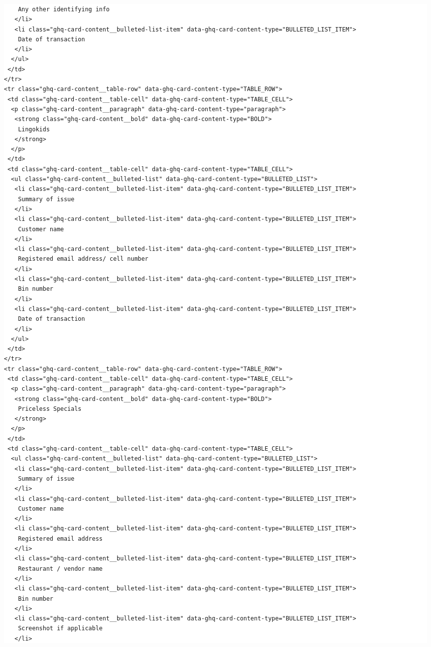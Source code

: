         Any other identifying info
       </li>
       <li class="ghq-card-content__bulleted-list-item" data-ghq-card-content-type="BULLETED_LIST_ITEM">
        Date of transaction
       </li>
      </ul>
     </td>
    </tr>
    <tr class="ghq-card-content__table-row" data-ghq-card-content-type="TABLE_ROW">
     <td class="ghq-card-content__table-cell" data-ghq-card-content-type="TABLE_CELL">
      <p class="ghq-card-content__paragraph" data-ghq-card-content-type="paragraph">
       <strong class="ghq-card-content__bold" data-ghq-card-content-type="BOLD">
        Lingokids
       </strong>
      </p>
     </td>
     <td class="ghq-card-content__table-cell" data-ghq-card-content-type="TABLE_CELL">
      <ul class="ghq-card-content__bulleted-list" data-ghq-card-content-type="BULLETED_LIST">
       <li class="ghq-card-content__bulleted-list-item" data-ghq-card-content-type="BULLETED_LIST_ITEM">
        Summary of issue
       </li>
       <li class="ghq-card-content__bulleted-list-item" data-ghq-card-content-type="BULLETED_LIST_ITEM">
        Customer name
       </li>
       <li class="ghq-card-content__bulleted-list-item" data-ghq-card-content-type="BULLETED_LIST_ITEM">
        Registered email address/ cell number
       </li>
       <li class="ghq-card-content__bulleted-list-item" data-ghq-card-content-type="BULLETED_LIST_ITEM">
        Bin number
       </li>
       <li class="ghq-card-content__bulleted-list-item" data-ghq-card-content-type="BULLETED_LIST_ITEM">
        Date of transaction
       </li>
      </ul>
     </td>
    </tr>
    <tr class="ghq-card-content__table-row" data-ghq-card-content-type="TABLE_ROW">
     <td class="ghq-card-content__table-cell" data-ghq-card-content-type="TABLE_CELL">
      <p class="ghq-card-content__paragraph" data-ghq-card-content-type="paragraph">
       <strong class="ghq-card-content__bold" data-ghq-card-content-type="BOLD">
        Priceless Specials
       </strong>
      </p>
     </td>
     <td class="ghq-card-content__table-cell" data-ghq-card-content-type="TABLE_CELL">
      <ul class="ghq-card-content__bulleted-list" data-ghq-card-content-type="BULLETED_LIST">
       <li class="ghq-card-content__bulleted-list-item" data-ghq-card-content-type="BULLETED_LIST_ITEM">
        Summary of issue
       </li>
       <li class="ghq-card-content__bulleted-list-item" data-ghq-card-content-type="BULLETED_LIST_ITEM">
        Customer name
       </li>
       <li class="ghq-card-content__bulleted-list-item" data-ghq-card-content-type="BULLETED_LIST_ITEM">
        Registered email address
       </li>
       <li class="ghq-card-content__bulleted-list-item" data-ghq-card-content-type="BULLETED_LIST_ITEM">
        Restaurant / vendor name
       </li>
       <li class="ghq-card-content__bulleted-list-item" data-ghq-card-content-type="BULLETED_LIST_ITEM">
        Bin number
       </li>
       <li class="ghq-card-content__bulleted-list-item" data-ghq-card-content-type="BULLETED_LIST_ITEM">
        Screenshot if applicable
       </li>